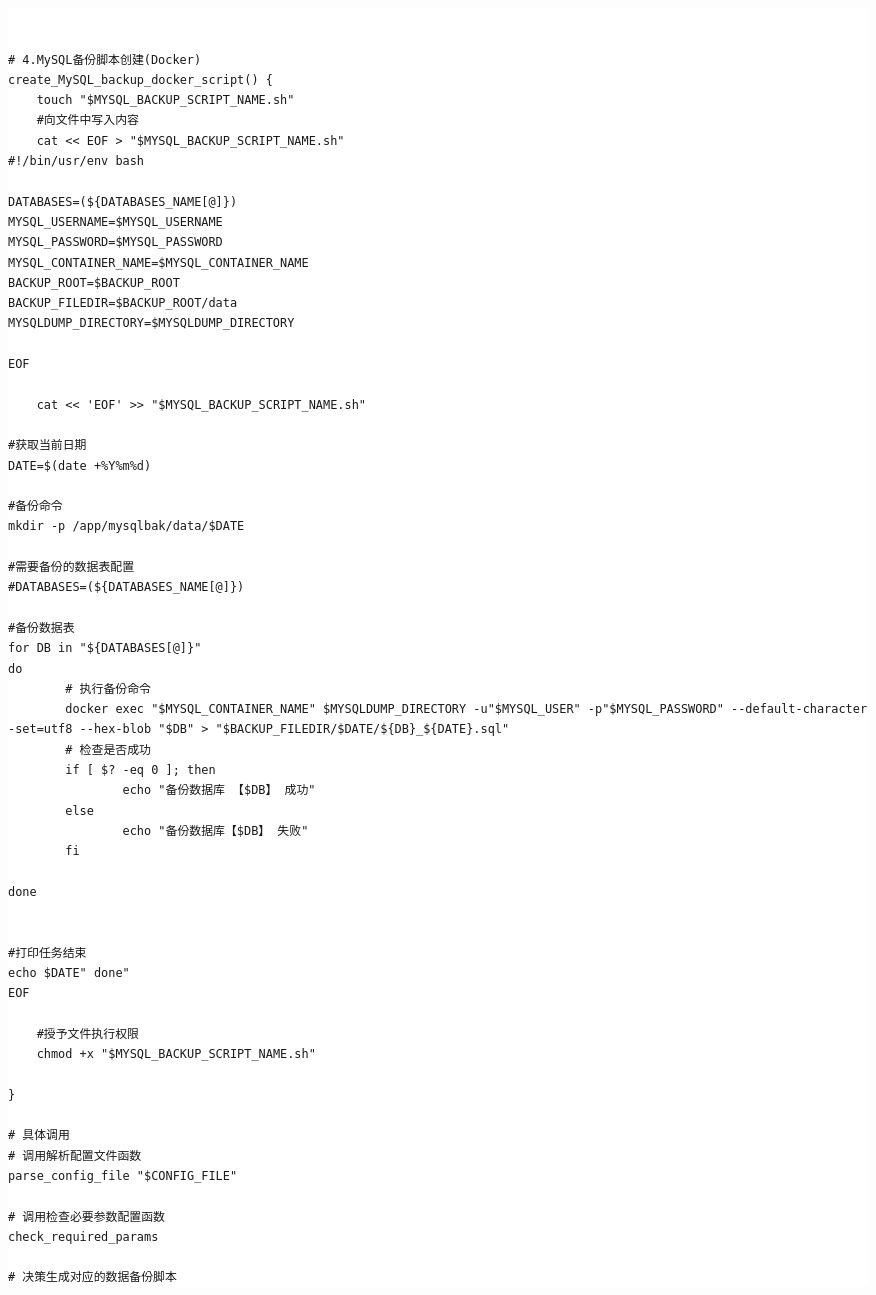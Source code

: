 ```shell


# 4.MySQL备份脚本创建(Docker)
create_MySQL_backup_docker_script() {
	touch "$MYSQL_BACKUP_SCRIPT_NAME.sh"
	#向文件中写入内容
	cat << EOF > "$MYSQL_BACKUP_SCRIPT_NAME.sh"
#!/bin/usr/env bash

DATABASES=(${DATABASES_NAME[@]})
MYSQL_USERNAME=$MYSQL_USERNAME
MYSQL_PASSWORD=$MYSQL_PASSWORD
MYSQL_CONTAINER_NAME=$MYSQL_CONTAINER_NAME
BACKUP_ROOT=$BACKUP_ROOT
BACKUP_FILEDIR=$BACKUP_ROOT/data
MYSQLDUMP_DIRECTORY=$MYSQLDUMP_DIRECTORY

EOF

	cat << 'EOF' >> "$MYSQL_BACKUP_SCRIPT_NAME.sh"

#获取当前日期
DATE=$(date +%Y%m%d)

#备份命令
mkdir -p /app/mysqlbak/data/$DATE

#需要备份的数据表配置
#DATABASES=(${DATABASES_NAME[@]})

#备份数据表
for DB in "${DATABASES[@]}"
do
        # 执行备份命令
        docker exec "$MYSQL_CONTAINER_NAME" $MYSQLDUMP_DIRECTORY -u"$MYSQL_USER" -p"$MYSQL_PASSWORD" --default-character-set=utf8 --hex-blob "$DB" > "$BACKUP_FILEDIR/$DATE/${DB}_${DATE}.sql"
        # 检查是否成功
        if [ $? -eq 0 ]; then
                echo "备份数据库 【$DB】 成功"
        else
                echo "备份数据库【$DB】 失败"
        fi

done


#打印任务结束
echo $DATE" done"
EOF

	#授予文件执行权限
	chmod +x "$MYSQL_BACKUP_SCRIPT_NAME.sh"

}

# 具体调用
# 调用解析配置文件函数
parse_config_file "$CONFIG_FILE"

# 调用检查必要参数配置函数
check_required_params

# 决策生成对应的数据备份脚本
```